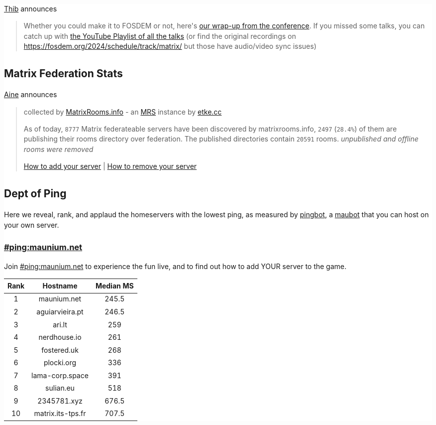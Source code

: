 [Thib](https://matrix.to/#/@thib:ergaster.org) announces

> Whether you could make it to FOSDEM or not, here's [our wrap-up from the conference](https://matrix.org/blog/2024/02/fosdem-wrap-up/). If you missed some talks, you can catch up with [the YouTube Playlist of all the talks](https://www.youtube.com/watch?v=s5BrVVf0B1I&list=PLl5dnxRMP1hWa_UHphXfOHvaw4B2JfSlx) (or find the original recordings on https://fosdem.org/2024/schedule/track/matrix/ but those have audio/video sync issues)

## Matrix Federation Stats

[Aine](https://matrix.to/#/@aine:etke.cc) announces

> collected by [MatrixRooms.info](https://matrixrooms.info) - an [MRS](https://gitlab.com/etke.cc/mrs/api) instance by [etke.cc](https://etke.cc?utm_source=twim&utm_medium=matrix&utm_campaign=federation-stats)
> 
> As of today, `8777` Matrix federateable servers have been discovered by matrixrooms.info, `2497` (`28.4%`) of them are publishing their rooms directory over federation.
> The published directories contain `20591` rooms. _unpublished and offline rooms were removed_
> 
> [How to add your server](https://gitlab.com/etke.cc/mrs/api/-/blob/main/docs/indexing.md) | [How to remove your server](https://gitlab.com/etke.cc/mrs/api/-/blob/main/docs/deindexing.md)

## Dept of Ping

Here we reveal, rank, and applaud the homeservers with the lowest ping, as measured by [pingbot](https://github.com/maubot/echo), a [maubot](https://github.com/maubot/maubot) that you can host on your own server.

### [#ping:maunium.net](https://matrix.to/#/#ping:maunium.net)
Join [#ping:maunium.net](https://matrix.to/#/#ping:maunium.net) to experience the fun live, and to find out how to add YOUR server to the game.

|Rank|Hostname|Median MS|
|:---:|:---:|:---:|
|1|maunium.net|245.5|
|2|aguiarvieira.pt|246.5|
|3|ari.lt|259|
|4|nerdhouse.io|261|
|5|fostered.uk|268|
|6|plocki.org|336|
|7|lama-corp.space|391|
|8|sulian.eu|518|
|9|2345781.xyz|676.5|
|10|matrix.its-tps.fr|707.5|
